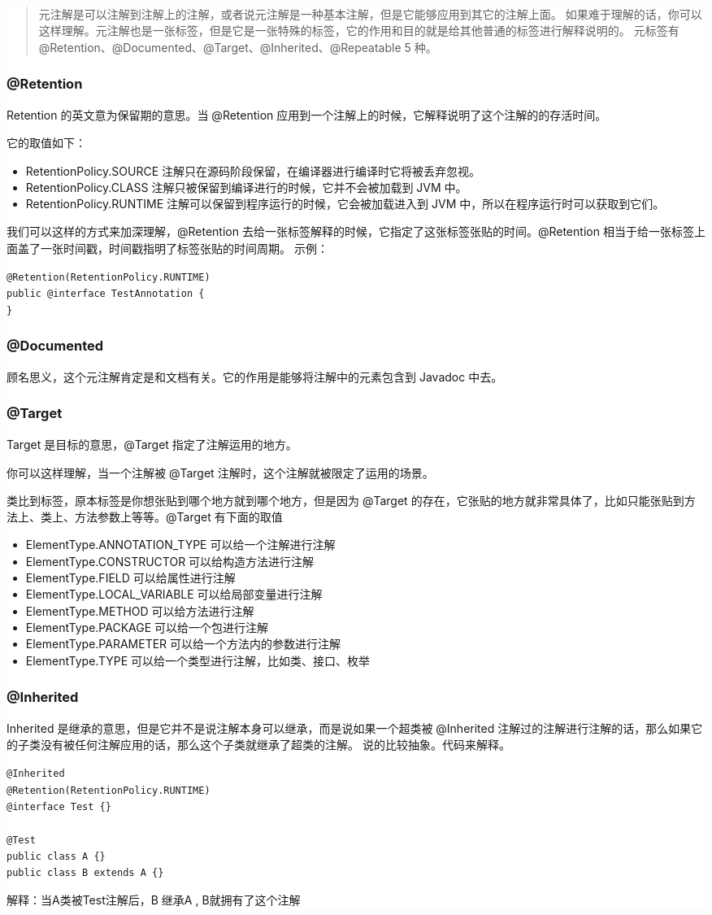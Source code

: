 >元注解是可以注解到注解上的注解，或者说元注解是一种基本注解，但是它能够应用到其它的注解上面。
如果难于理解的话，你可以这样理解。元注解也是一张标签，但是它是一张特殊的标签，它的作用和目的就是给其他普通的标签进行解释说明的。
元标签有 @Retention、@Documented、@Target、@Inherited、@Repeatable 5 种。

### @Retention

Retention 的英文意为保留期的意思。当 @Retention 应用到一个注解上的时候，它解释说明了这个注解的的存活时间。

它的取值如下：

* RetentionPolicy.SOURCE 注解只在源码阶段保留，在编译器进行编译时它将被丢弃忽视。 
* RetentionPolicy.CLASS 注解只被保留到编译进行的时候，它并不会被加载到 JVM 中。 
* RetentionPolicy.RUNTIME 注解可以保留到程序运行的时候，它会被加载进入到 JVM 中，所以在程序运行时可以获取到它们。

我们可以这样的方式来加深理解，@Retention 去给一张标签解释的时候，它指定了这张标签张贴的时间。@Retention 相当于给一张标签上面盖了一张时间戳，时间戳指明了标签张贴的时间周期。
示例：
```
@Retention(RetentionPolicy.RUNTIME)
public @interface TestAnnotation {
}
```
### @Documented
顾名思义，这个元注解肯定是和文档有关。它的作用是能够将注解中的元素包含到 Javadoc 中去。

### @Target
Target 是目标的意思，@Target 指定了注解运用的地方。

你可以这样理解，当一个注解被 @Target 注解时，这个注解就被限定了运用的场景。

类比到标签，原本标签是你想张贴到哪个地方就到哪个地方，但是因为 @Target 的存在，它张贴的地方就非常具体了，比如只能张贴到方法上、类上、方法参数上等等。@Target 有下面的取值

* ElementType.ANNOTATION_TYPE 可以给一个注解进行注解
* ElementType.CONSTRUCTOR 可以给构造方法进行注解
* ElementType.FIELD 可以给属性进行注解
* ElementType.LOCAL_VARIABLE 可以给局部变量进行注解
* ElementType.METHOD 可以给方法进行注解
* ElementType.PACKAGE 可以给一个包进行注解
* ElementType.PARAMETER 可以给一个方法内的参数进行注解
* ElementType.TYPE 可以给一个类型进行注解，比如类、接口、枚举

### @Inherited
Inherited 是继承的意思，但是它并不是说注解本身可以继承，而是说如果一个超类被 @Inherited 注解过的注解进行注解的话，那么如果它的子类没有被任何注解应用的话，那么这个子类就继承了超类的注解。 
说的比较抽象。代码来解释。
```
@Inherited
@Retention(RetentionPolicy.RUNTIME)
@interface Test {}

@Test
public class A {}
public class B extends A {}
```
解释：当A类被Test注解后，B 继承A , B就拥有了这个注解
